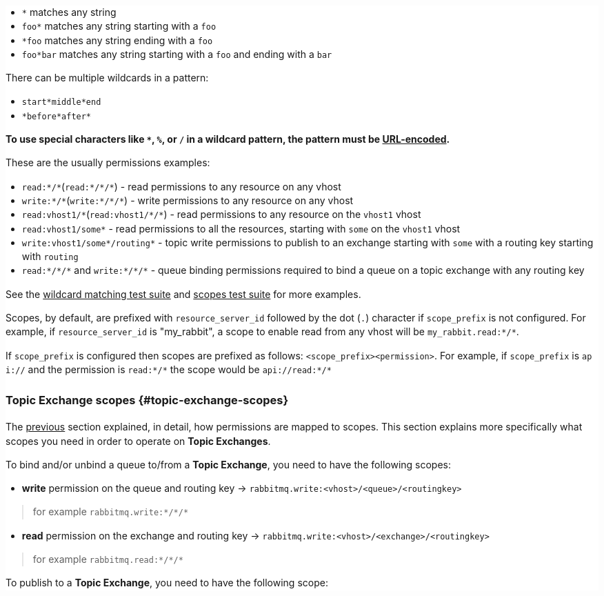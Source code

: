 * `*` matches any string
 * `foo*` matches any string starting with a `foo`
 * `*foo` matches any string ending with a `foo`
 * `foo*bar` matches any string starting with a `foo` and ending with a `bar`

There can be multiple wildcards in a pattern:

 * `start*middle*end`
 * `*before*after*`

**To use special characters like `*`, `%`, or `/` in a wildcard pattern,
the pattern must be [URL-encoded](https://en.wikipedia.org/wiki/Percent-encoding).**

These are the usually permissions examples:

- `read:*/*`(`read:*/*/*`) - read permissions to any resource on any vhost
- `write:*/*`(`write:*/*/*`) - write permissions to any resource on any vhost
- `read:vhost1/*`(`read:vhost1/*/*`) - read permissions to any resource on the `vhost1` vhost
- `read:vhost1/some*` - read permissions to all the resources, starting with `some` on the `vhost1` vhost
- `write:vhost1/some*/routing*` - topic write permissions to publish to an exchange starting with `some` with a routing key starting with `routing`
- `read:*/*/*` and `write:*/*/*` - queue binding permissions required to bind a queue on a topic exchange with any routing key

See the [wildcard matching test suite](https://github.com/rabbitmq/rabbitmq-server/blob/main/deps/rabbitmq_auth_backend_oauth2/test/wildcard_match_SUITE.erl) and [scopes test suite](https://github.com/rabbitmq/rabbitmq-server/blob/main/deps/rabbitmq_auth_backend_oauth2/test/scope_SUITE.erl) for more examples.

Scopes, by default, are prefixed with `resource_server_id` followed by the dot (`.`) character if `scope_prefix`
is not configured. For example, if `resource_server_id` is "my_rabbit", a scope to enable read from any vhost will
be `my_rabbit.read:*/*`.

If `scope_prefix` is configured then scopes are prefixed as follows: `<scope_prefix><permission>`. For example,
if `scope_prefix` is `api://` and the permission is `read:*/*` the scope would be `api://read:*/*`

### Topic Exchange scopes {#topic-exchange-scopes}

The [previous](#scope-translation) section explained, in detail, how permissions are mapped to scopes. This section explains more specifically what scopes you need in order to operate on **Topic Exchanges**.

To bind and/or unbind a queue to/from a **Topic Exchange**, you need to have the following scopes:

- **write** permission on the queue and routing key -> `rabbitmq.write:<vhost>/<queue>/<routingkey>`
> for example `rabbitmq.write:*/*/*`

- **read** permission on the exchange and routing key -> `rabbitmq.write:<vhost>/<exchange>/<routingkey>`
> for example `rabbitmq.read:*/*/*`

To publish to a **Topic Exchange**, you need to have the following scope:
